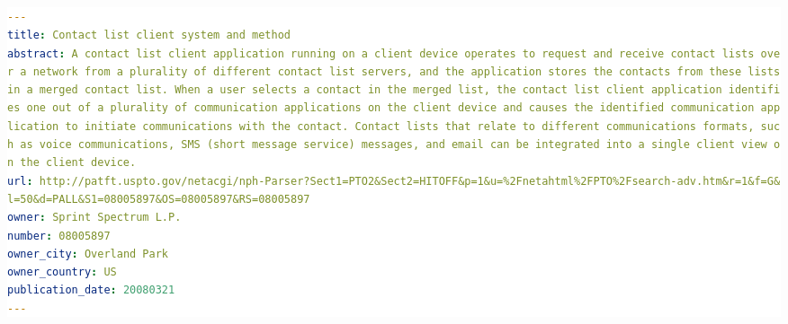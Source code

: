 ```yaml
---
title: Contact list client system and method
abstract: A contact list client application running on a client device operates to request and receive contact lists over a network from a plurality of different contact list servers, and the application stores the contacts from these lists in a merged contact list. When a user selects a contact in the merged list, the contact list client application identifies one out of a plurality of communication applications on the client device and causes the identified communication application to initiate communications with the contact. Contact lists that relate to different communications formats, such as voice communications, SMS (short message service) messages, and email can be integrated into a single client view on the client device.
url: http://patft.uspto.gov/netacgi/nph-Parser?Sect1=PTO2&Sect2=HITOFF&p=1&u=%2Fnetahtml%2FPTO%2Fsearch-adv.htm&r=1&f=G&l=50&d=PALL&S1=08005897&OS=08005897&RS=08005897
owner: Sprint Spectrum L.P.
number: 08005897
owner_city: Overland Park
owner_country: US
publication_date: 20080321
---
```

